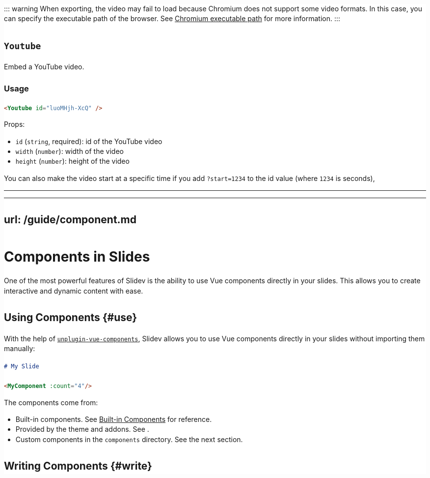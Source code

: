 ::: warning
When exporting, the video may fail to load because Chromium does not support some video formats. In this case, you can specify the executable path of the browser. See [Chromium executable path](/guide/exporting.html#executable-path) for more information.
:::

## `Youtube`

Embed a YouTube video.

### Usage

```md
<Youtube id="luoMHjh-XcQ" />
```

Props:

- `id` (`string`, required): id of the YouTube video
- `width` (`number`): width of the video
- `height` (`number`): height of the video

You can also make the video start at a specific time if you add `?start=1234` to the id value (where `1234` is seconds),

---

---

## url: /guide/component.md

# Components in Slides

One of the most powerful features of Slidev is the ability to use Vue components directly in your slides. This allows you to create interactive and dynamic content with ease.

## Using Components {#use}

With the help of [`unplugin-vue-components`](https://github.com/unplugin/unplugin-vue-components), Slidev allows you to use Vue components directly in your slides without importing them manually:

```md
# My Slide

<MyComponent :count="4"/>
```

The components come from:

- Built-in components. See [Built-in Components](../builtin/components) for reference.
- Provided by the theme and addons. See .
- Custom components in the `components` directory. See the next section.

## Writing Components {#write}
